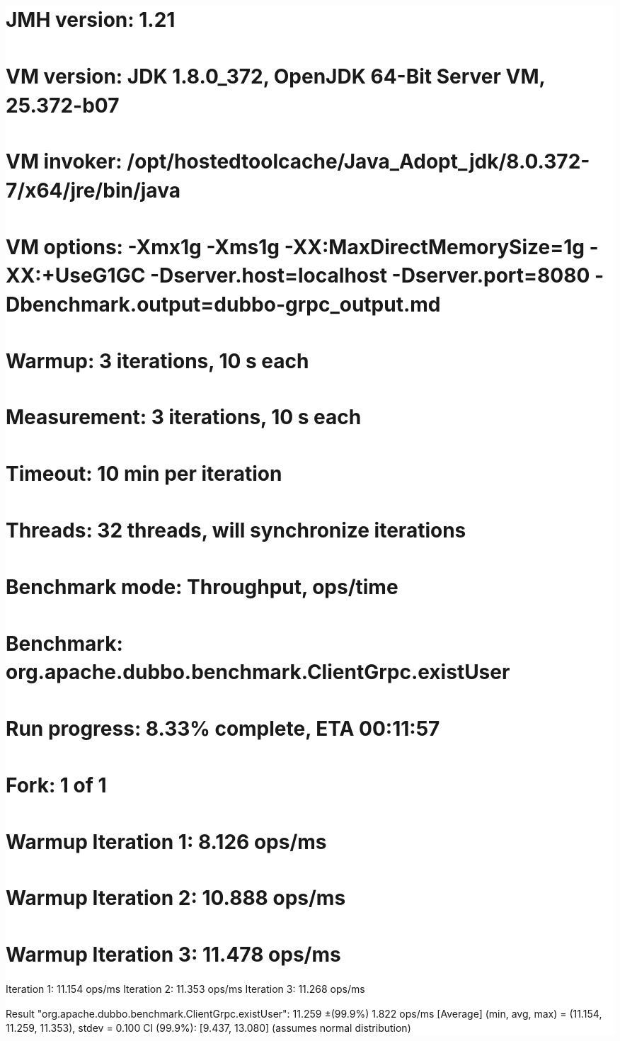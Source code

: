 
# JMH version: 1.21
# VM version: JDK 1.8.0_372, OpenJDK 64-Bit Server VM, 25.372-b07
# VM invoker: /opt/hostedtoolcache/Java_Adopt_jdk/8.0.372-7/x64/jre/bin/java
# VM options: -Xmx1g -Xms1g -XX:MaxDirectMemorySize=1g -XX:+UseG1GC -Dserver.host=localhost -Dserver.port=8080 -Dbenchmark.output=dubbo-grpc_output.md
# Warmup: 3 iterations, 10 s each
# Measurement: 3 iterations, 10 s each
# Timeout: 10 min per iteration
# Threads: 32 threads, will synchronize iterations
# Benchmark mode: Throughput, ops/time
# Benchmark: org.apache.dubbo.benchmark.ClientGrpc.existUser

# Run progress: 8.33% complete, ETA 00:11:57
# Fork: 1 of 1
# Warmup Iteration   1: 8.126 ops/ms
# Warmup Iteration   2: 10.888 ops/ms
# Warmup Iteration   3: 11.478 ops/ms
Iteration   1: 11.154 ops/ms
Iteration   2: 11.353 ops/ms
Iteration   3: 11.268 ops/ms


Result "org.apache.dubbo.benchmark.ClientGrpc.existUser":
  11.259 ±(99.9%) 1.822 ops/ms [Average]
  (min, avg, max) = (11.154, 11.259, 11.353), stdev = 0.100
  CI (99.9%): [9.437, 13.080] (assumes normal distribution)
